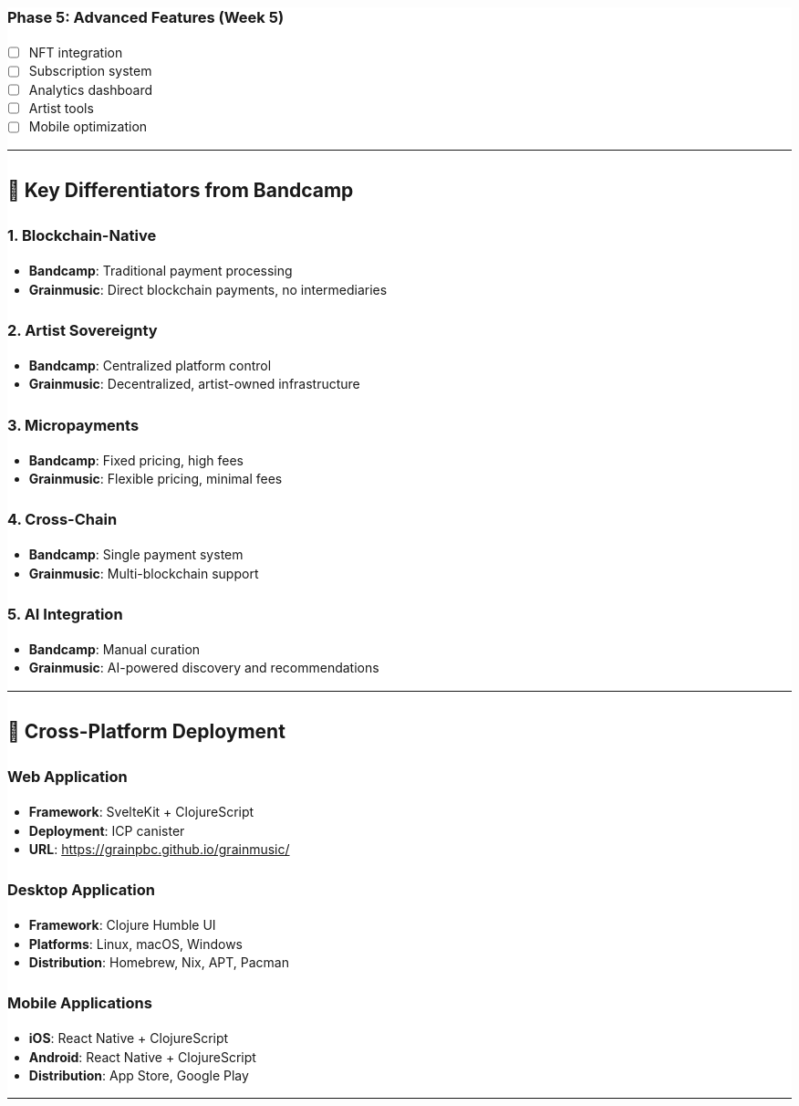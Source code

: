 ### **Phase 5: Advanced Features (Week 5)**
- [ ] NFT integration
- [ ] Subscription system
- [ ] Analytics dashboard
- [ ] Artist tools
- [ ] Mobile optimization

---

## 🎯 **Key Differentiators from Bandcamp**

### **1. Blockchain-Native**
- **Bandcamp**: Traditional payment processing
- **Grainmusic**: Direct blockchain payments, no intermediaries

### **2. Artist Sovereignty**
- **Bandcamp**: Centralized platform control
- **Grainmusic**: Decentralized, artist-owned infrastructure

### **3. Micropayments**
- **Bandcamp**: Fixed pricing, high fees
- **Grainmusic**: Flexible pricing, minimal fees

### **4. Cross-Chain**
- **Bandcamp**: Single payment system
- **Grainmusic**: Multi-blockchain support

### **5. AI Integration**
- **Bandcamp**: Manual curation
- **Grainmusic**: AI-powered discovery and recommendations

---

## 📱 **Cross-Platform Deployment**

### **Web Application**
- **Framework**: SvelteKit + ClojureScript
- **Deployment**: ICP canister
- **URL**: https://grainpbc.github.io/grainmusic/

### **Desktop Application**
- **Framework**: Clojure Humble UI
- **Platforms**: Linux, macOS, Windows
- **Distribution**: Homebrew, Nix, APT, Pacman

### **Mobile Applications**
- **iOS**: React Native + ClojureScript
- **Android**: React Native + ClojureScript
- **Distribution**: App Store, Google Play

---